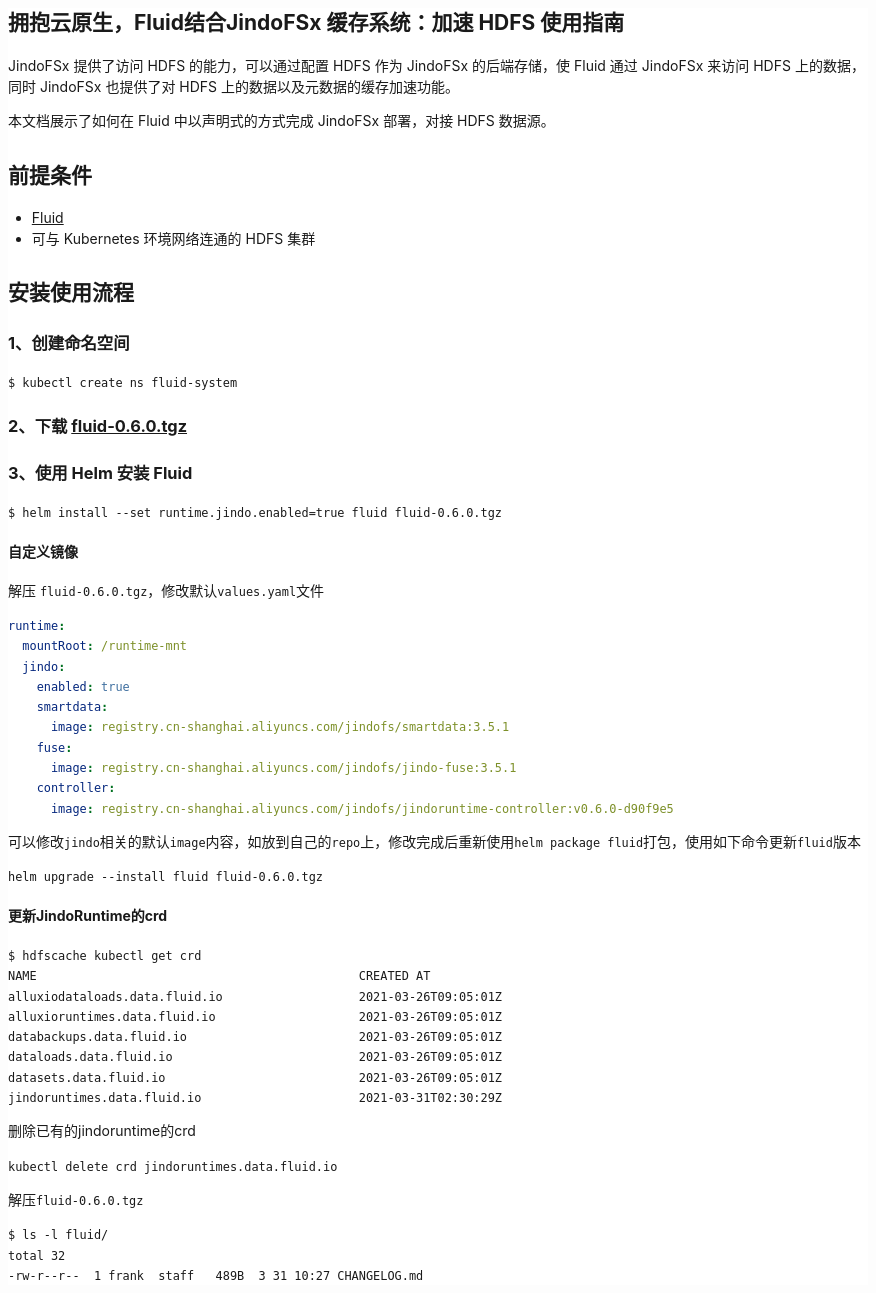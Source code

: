 ## 拥抱云原生，Fluid结合JindoFSx 缓存系统：加速 HDFS 使用指南

JindoFSx 提供了访问 HDFS 的能力，可以通过配置 HDFS 作为 JindoFSx 的后端存储，使 Fluid 通过 JindoFSx 来访问 HDFS 上的数据，同时 JindoFSx 也提供了对 HDFS 上的数据以及元数据的缓存加速功能。

本文档展示了如何在 Fluid 中以声明式的方式完成 JindoFSx 部署，对接 HDFS 数据源。

## 前提条件

- [Fluid](https://github.com/fluid-cloudnative/fluid)
- 可与 Kubernetes 环境网络连通的 HDFS 集群

## 安装使用流程

### 1、创建命名空间
```shell
$ kubectl create ns fluid-system
```
### 2、下载 [fluid-0.6.0.tgz](http://smartdata-binary.oss-cn-shanghai.aliyuncs.com/fluid/351/fluid-0.6.0.tgz)

### 3、使用 Helm 安装 Fluid

```shell
$ helm install --set runtime.jindo.enabled=true fluid fluid-0.6.0.tgz
```
#### 自定义镜像
解压 `fluid-0.6.0.tgz`，修改默认`values.yaml`文件
```yaml
runtime:
  mountRoot: /runtime-mnt
  jindo:
    enabled: true
    smartdata:
      image: registry.cn-shanghai.aliyuncs.com/jindofs/smartdata:3.5.1
    fuse:
      image: registry.cn-shanghai.aliyuncs.com/jindofs/jindo-fuse:3.5.1
    controller:
      image: registry.cn-shanghai.aliyuncs.com/jindofs/jindoruntime-controller:v0.6.0-d90f9e5
```
可以修改`jindo`相关的默认`image`内容，如放到自己的`repo`上，修改完成后重新使用`helm package fluid`打包，使用如下命令更新`fluid`版本
```shell
helm upgrade --install fluid fluid-0.6.0.tgz
```
#### 更新JindoRuntime的crd
```shell
$ hdfscache kubectl get crd      
NAME                                             CREATED AT
alluxiodataloads.data.fluid.io                   2021-03-26T09:05:01Z
alluxioruntimes.data.fluid.io                    2021-03-26T09:05:01Z
databackups.data.fluid.io                        2021-03-26T09:05:01Z
dataloads.data.fluid.io                          2021-03-26T09:05:01Z
datasets.data.fluid.io                           2021-03-26T09:05:01Z
jindoruntimes.data.fluid.io                      2021-03-31T02:30:29Z
```
删除已有的jindoruntime的crd
```shell
kubectl delete crd jindoruntimes.data.fluid.io
```
解压`fluid-0.6.0.tgz`
```shell
$ ls -l fluid/
total 32
-rw-r--r--  1 frank  staff   489B  3 31 10:27 CHANGELOG.md
```